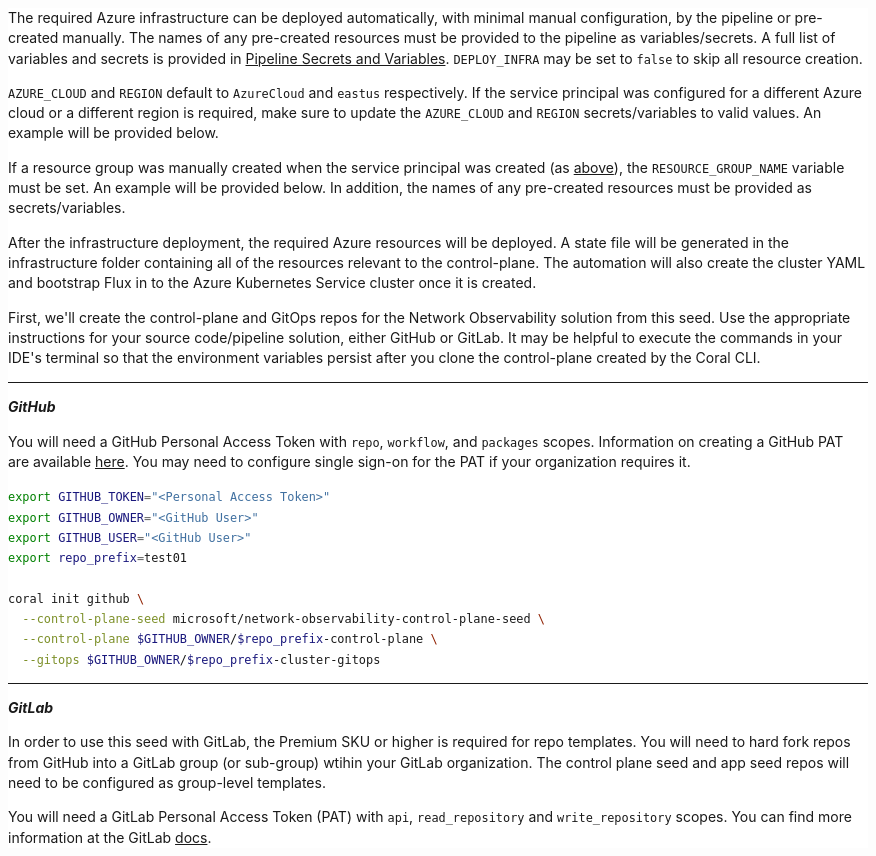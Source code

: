 The required Azure infrastructure can be deployed automatically, with minimal manual configuration, by the pipeline or pre-created manually.  The names of any pre-created resources must be provided to the pipeline as variables/secrets.  A full list of variables and secrets is provided in [Pipeline Secrets and Variables](../learn_more/secrets_variables.md).  `DEPLOY_INFRA` may be set to `false` to skip all resource creation.

`AZURE_CLOUD` and `REGION` default to `AzureCloud` and `eastus` respectively. If the service principal was configured for a different Azure cloud or a different region is required, make sure to update the `AZURE_CLOUD` and `REGION` secrets/variables to valid values.  An example will be provided below.

If a resource group was manually created when the service principal was created (as [above](#create-a-service-principal)), the `RESOURCE_GROUP_NAME` variable must be set.  An example will be provided below.  In addition, the names of any pre-created resources must be provided as secrets/variables.

After the infrastructure deployment, the required Azure resources will be deployed. A state file will be generated in the infrastructure folder containing all of the resources relevant to the control-plane.  The automation will also create the cluster YAML and bootstrap Flux in to the Azure Kubernetes Service cluster once it is created.

First, we'll create the control-plane and GitOps repos for the Network Observability solution from this seed.  Use the appropriate instructions for your source code/pipeline solution, either GitHub or GitLab.  It may be helpful to execute the commands in your IDE's terminal so that the environment variables persist after you clone the control-plane created by the Coral CLI.

***

***GitHub***

You will need a GitHub Personal Access Token with `repo`, `workflow`, and `packages` scopes.  Information on creating a GitHub PAT are available [here](https://docs.github.com/en/authentication/keeping-your-account-and-data-secure/creating-a-personal-access-token).  You may need to configure single sign-on for the PAT if your organization requires it.

```bash
export GITHUB_TOKEN="<Personal Access Token>"
export GITHUB_OWNER="<GitHub User>"
export GITHUB_USER="<GitHub User>"
export repo_prefix=test01

coral init github \
  --control-plane-seed microsoft/network-observability-control-plane-seed \
  --control-plane $GITHUB_OWNER/$repo_prefix-control-plane \
  --gitops $GITHUB_OWNER/$repo_prefix-cluster-gitops
```

***

***GitLab***

In order to use this seed with GitLab, the Premium SKU or higher is required for repo templates. You will need to hard fork repos from GitHub into a GitLab group (or sub-group) wtihin your GitLab organization. The control plane seed and app seed repos will need to be configured as group-level templates.

You will need a GitLab Personal Access Token (PAT) with `api`, `read_repository` and `write_repository` scopes.  You can find more information at the GitLab [docs](https://docs.gitlab.com/ee/user/profile/personal_access_tokens.html).
